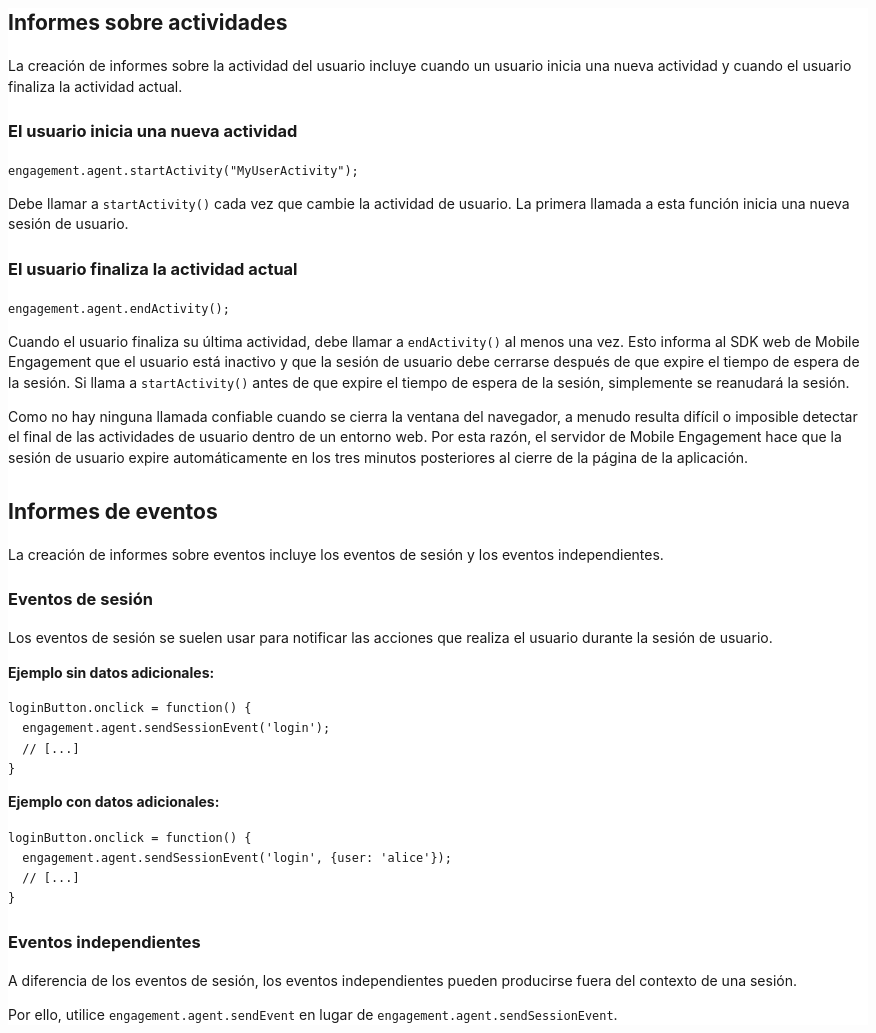 ## Informes sobre actividades

La creación de informes sobre la actividad del usuario incluye cuando un usuario inicia una nueva actividad y cuando el usuario finaliza la actividad actual.

### El usuario inicia una nueva actividad

	engagement.agent.startActivity("MyUserActivity");

Debe llamar a `startActivity()` cada vez que cambie la actividad de usuario. La primera llamada a esta función inicia una nueva sesión de usuario.

### El usuario finaliza la actividad actual

	engagement.agent.endActivity();

Cuando el usuario finaliza su última actividad, debe llamar a `endActivity()` al menos una vez. Esto informa al SDK web de Mobile Engagement que el usuario está inactivo y que la sesión de usuario debe cerrarse después de que expire el tiempo de espera de la sesión. Si llama a `startActivity()` antes de que expire el tiempo de espera de la sesión, simplemente se reanudará la sesión.

Como no hay ninguna llamada confiable cuando se cierra la ventana del navegador, a menudo resulta difícil o imposible detectar el final de las actividades de usuario dentro de un entorno web. Por esta razón, el servidor de Mobile Engagement hace que la sesión de usuario expire automáticamente en los tres minutos posteriores al cierre de la página de la aplicación.

## Informes de eventos

La creación de informes sobre eventos incluye los eventos de sesión y los eventos independientes.

### Eventos de sesión

Los eventos de sesión se suelen usar para notificar las acciones que realiza el usuario durante la sesión de usuario.

**Ejemplo sin datos adicionales:**

	loginButton.onclick = function() {
	  engagement.agent.sendSessionEvent('login');
	  // [...]
	}

**Ejemplo con datos adicionales:**

	loginButton.onclick = function() {
	  engagement.agent.sendSessionEvent('login', {user: 'alice'});
	  // [...]
	}

### Eventos independientes

A diferencia de los eventos de sesión, los eventos independientes pueden producirse fuera del contexto de una sesión.

Por ello, utilice ``engagement.agent.sendEvent`` en lugar de ``engagement.agent.sendSessionEvent``.
